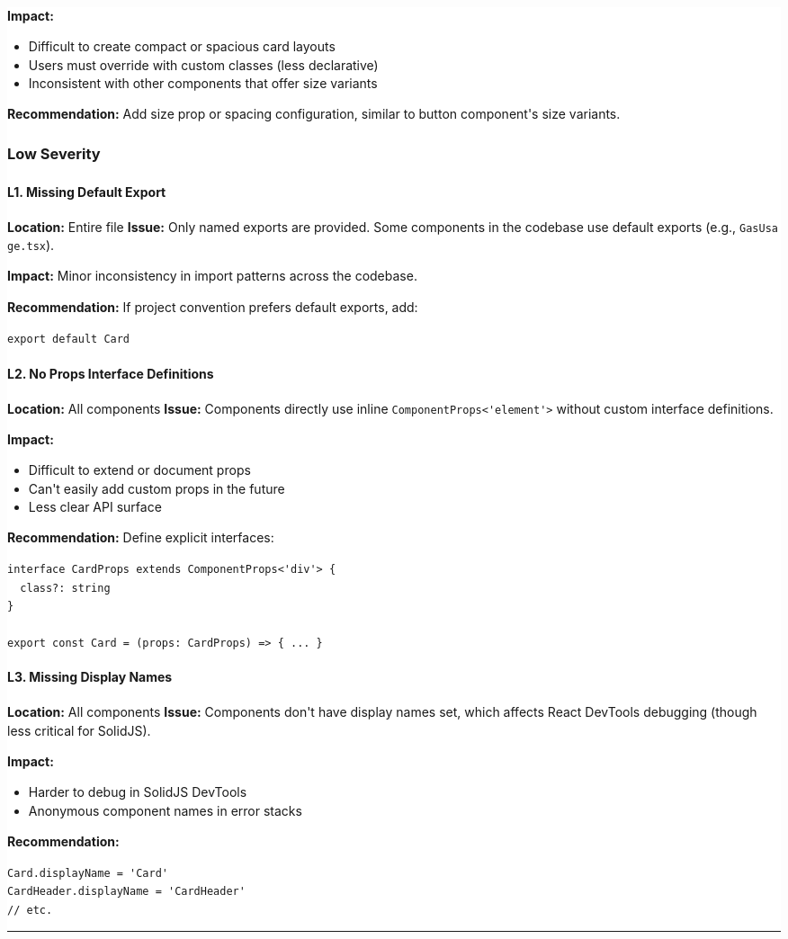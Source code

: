 **Impact:**
- Difficult to create compact or spacious card layouts
- Users must override with custom classes (less declarative)
- Inconsistent with other components that offer size variants

**Recommendation:**
Add size prop or spacing configuration, similar to button component's size variants.

### Low Severity

#### L1. Missing Default Export
**Location:** Entire file
**Issue:** Only named exports are provided. Some components in the codebase use default exports (e.g., `GasUsage.tsx`).

**Impact:** Minor inconsistency in import patterns across the codebase.

**Recommendation:**
If project convention prefers default exports, add:
```tsx
export default Card
```

#### L2. No Props Interface Definitions
**Location:** All components
**Issue:** Components directly use inline `ComponentProps<'element'>` without custom interface definitions.

**Impact:**
- Difficult to extend or document props
- Can't easily add custom props in the future
- Less clear API surface

**Recommendation:**
Define explicit interfaces:
```tsx
interface CardProps extends ComponentProps<'div'> {
  class?: string
}

export const Card = (props: CardProps) => { ... }
```

#### L3. Missing Display Names
**Location:** All components
**Issue:** Components don't have display names set, which affects React DevTools debugging (though less critical for SolidJS).

**Impact:**
- Harder to debug in SolidJS DevTools
- Anonymous component names in error stacks

**Recommendation:**
```tsx
Card.displayName = 'Card'
CardHeader.displayName = 'CardHeader'
// etc.
```

---